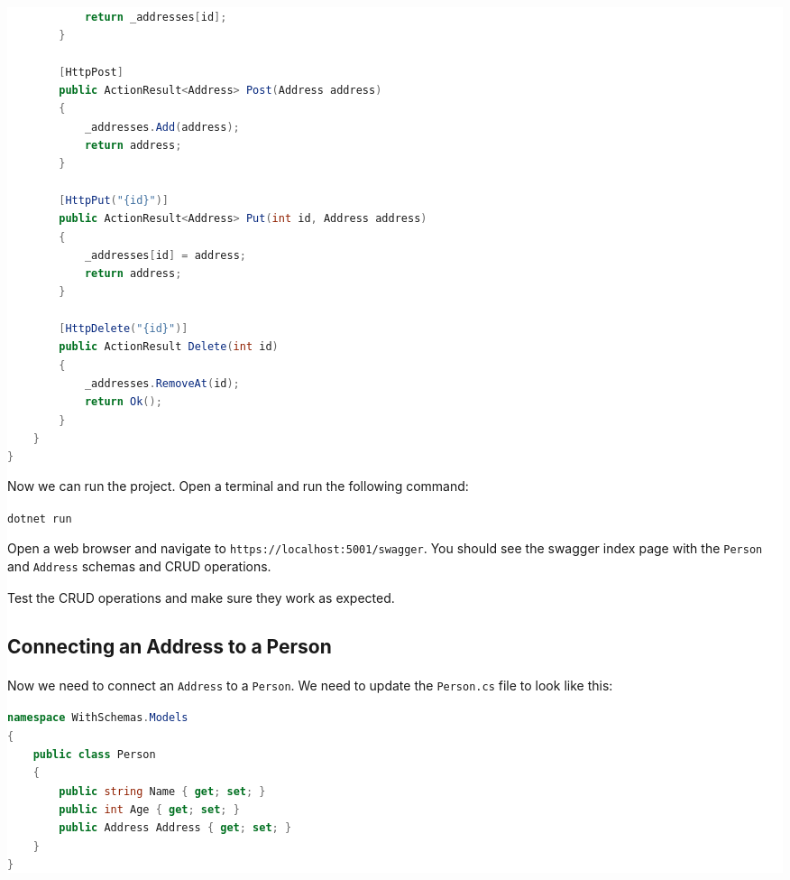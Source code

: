 ```csharp
            return _addresses[id];
        }

        [HttpPost]
        public ActionResult<Address> Post(Address address)
        {
            _addresses.Add(address);
            return address;
        }

        [HttpPut("{id}")]
        public ActionResult<Address> Put(int id, Address address)
        {
            _addresses[id] = address;
            return address;
        }

        [HttpDelete("{id}")]
        public ActionResult Delete(int id)
        {
            _addresses.RemoveAt(id);
            return Ok();
        }
    }
}
```

Now we can run the project. Open a terminal and run the following command:

```bash
dotnet run
```

Open a web browser and navigate to `https://localhost:5001/swagger`. You should see the swagger index page with the `Person` and `Address` schemas and CRUD operations.

Test the CRUD operations and make sure they work as expected.

## Connecting an Address to a Person

Now we need to connect an `Address` to a `Person`. We need to update the `Person.cs` file to look like this:

```csharp
namespace WithSchemas.Models
{
    public class Person
    {
        public string Name { get; set; }
        public int Age { get; set; }
        public Address Address { get; set; }
    }
}
```
